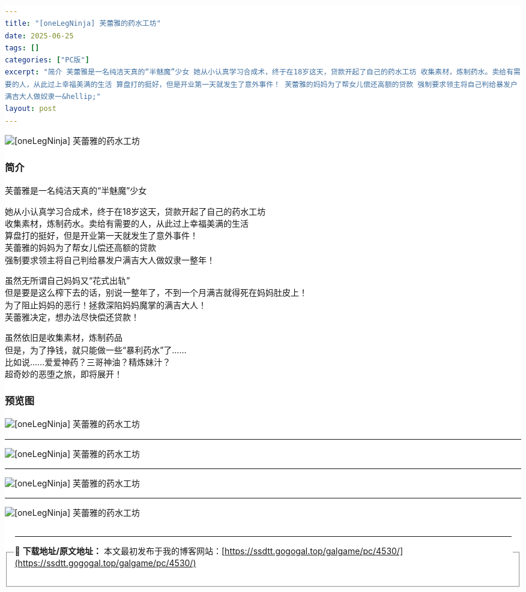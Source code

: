 ```yaml
---
title: "[oneLegNinja] 芙蕾雅的药水工坊"
date: 2025-06-25
tags: []
categories: ["PC版"]
excerpt: "简介 芙蕾雅是一名纯洁天真的“半魅魔”少女 她从小认真学习合成术，终于在18岁这天，贷款开起了自己的药水工坊 收集素材，炼制药水。卖给有需要的人，从此过上幸福美满的生活 算盘打的挺好，但是开业第一天就发生了意外事件！ 芙蕾雅的妈妈为了帮女儿偿还高额的贷款 强制要求领主将自己判给暴发户满吉大人做奴隶一&hellip;"
layout: post
---
```



<p><img decoding="async"   src="https://ssdtt.gogogal.top/wp-content/uploads/2025/06/97f8a-00.webp" loading="lazy" alt="[oneLegNinja] 芙蕾雅的药水工坊" style="display: block; margin-left: auto; margin-right: auto; width: 1000px;" /></p>
<div>
<h3>简介</h3>
</p></div>
<p>芙蕾雅是一名纯洁天真的“半魅魔”少女</p>
<p>她从小认真学习合成术，终于在18岁这天，贷款开起了自己的药水工坊<br /> 收集素材，炼制药水。卖给有需要的人，从此过上幸福美满的生活<br /> 算盘打的挺好，但是开业第一天就发生了意外事件！<br /> 芙蕾雅的妈妈为了帮女儿偿还高额的贷款<br /> 强制要求领主将自己判给暴发户满吉大人做奴隶一整年！</p>
<p>虽然无所谓自己妈妈又“花式出轨”<br /> 但是要是这么榨下去的话，别说一整年了，不到一个月满吉就得死在妈妈肚皮上！<br /> 为了阻止妈妈的恶行！拯救深陷妈妈魔掌的满吉大人！<br /> 芙蕾雅决定，想办法尽快偿还贷款！</p>
<p>虽然依旧是收集素材，炼制药品<br /> 但是，为了挣钱，就只能做一些“暴利药水”了……<br /> 比如说……爱爱神药？三哥神油？精炼妹汁？<br /> 超奇妙的恶堕之旅，即将展开！</p>
<h3>预览图</h3>
<p><img decoding="async"   src="https://ssdtt.gogogal.top/wp-content/uploads/2025/06/2cff9-01.webp" loading="lazy" alt="[oneLegNinja] 芙蕾雅的药水工坊" style="display: block; margin-left: auto; margin-right: auto; width: 1000px;" /></p>
<hr />
<p><img decoding="async"   src="https://ssdtt.gogogal.top/wp-content/uploads/2025/06/b6408-02.webp" loading="lazy" alt="[oneLegNinja] 芙蕾雅的药水工坊" style="display: block; margin-left: auto; margin-right: auto; width: 1000px;" /></p>
<hr />
<p><img decoding="async"   src="https://ssdtt.gogogal.top/wp-content/uploads/2025/06/a32f0-03.webp" loading="lazy" alt="[oneLegNinja] 芙蕾雅的药水工坊" style="display: block; margin-left: auto; margin-right: auto; width: 1000px;" /></p>
<hr />
<p><img decoding="async"   src="https://ssdtt.gogogal.top/wp-content/uploads/2025/06/3a4fe-04.webp" loading="lazy" alt="[oneLegNinja] 芙蕾雅的药水工坊" style="display: block; margin-left: auto; margin-right: auto; width: 1000px;" /></p>
<div></div>
<fieldset>
<legend>


---
📖 **下载地址/原文地址：** 本文最初发布于我的博客网站：[https://ssdtt.gogogal.top/galgame/pc/4530/](https://ssdtt.gogogal.top/galgame/pc/4530/)
